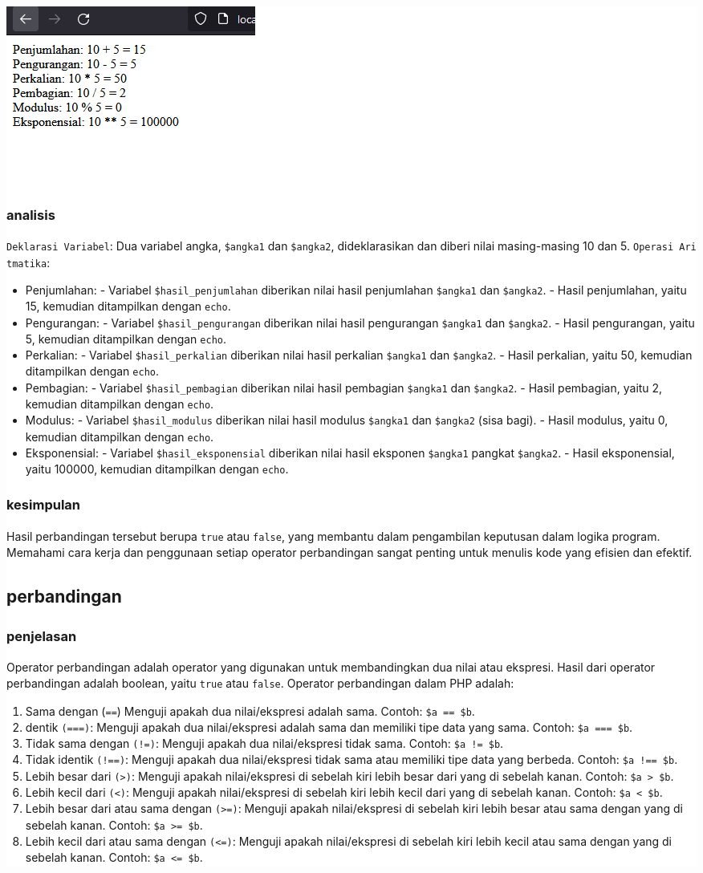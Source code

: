 ![](assetphp/php(2).png)
### analisis
`Deklarasi Variabel`: Dua variabel angka, `$angka1` dan `$angka2`, dideklarasikan dan diberi nilai masing-masing 10 dan 5.
`Operasi Aritmatika`:
- Penjumlahan:
        - Variabel `$hasil_penjumlahan` diberikan nilai hasil penjumlahan `$angka1` dan `$angka2`.
        - Hasil penjumlahan, yaitu 15, kemudian ditampilkan dengan `echo`.
- Pengurangan:
        - Variabel `$hasil_pengurangan` diberikan nilai hasil pengurangan `$angka1` dan `$angka2`.
        - Hasil pengurangan, yaitu 5, kemudian ditampilkan dengan `echo`.
- Perkalian:
        - Variabel `$hasil_perkalian` diberikan nilai hasil perkalian `$angka1` dan `$angka2`.
        - Hasil perkalian, yaitu 50, kemudian ditampilkan dengan `echo`.
- Pembagian:
        - Variabel `$hasil_pembagian` diberikan nilai hasil pembagian `$angka1` dan `$angka2`.
        - Hasil pembagian, yaitu 2, kemudian ditampilkan dengan `echo`.
- Modulus:
        - Variabel `$hasil_modulus` diberikan nilai hasil modulus `$angka1` dan `$angka2` (sisa bagi).
        - Hasil modulus, yaitu 0, kemudian ditampilkan dengan `echo`.
- Eksponensial:
        - Variabel `$hasil_eksponensial` diberikan nilai hasil eksponen `$angka1` pangkat `$angka2`.
        - Hasil eksponensial, yaitu 100000, kemudian ditampilkan dengan `echo`.
### kesimpulan
Hasil perbandingan tersebut berupa `true` atau `false`, yang membantu dalam pengambilan keputusan dalam logika program. Memahami cara kerja dan penggunaan setiap operator perbandingan sangat penting untuk menulis kode yang efisien dan efektif.
## perbandingan
### penjelasan
Operator perbandingan adalah operator yang digunakan untuk membandingkan dua nilai atau ekspresi. Hasil dari operator perbandingan adalah boolean, yaitu `true` atau `false`. Operator perbandingan dalam PHP adalah:
1. Sama dengan (`==`) Menguji apakah dua nilai/ekspresi adalah sama. Contoh: `$a == $b`.
2. dentik `(===)`: Menguji apakah dua nilai/ekspresi adalah sama dan memiliki tipe data yang sama. Contoh: `$a === $b`.
3. Tidak sama dengan `(!=)`: Menguji apakah dua nilai/ekspresi tidak sama. Contoh: `$a != $b`.
4. Tidak identik `(!==)`: Menguji apakah dua nilai/ekspresi tidak sama atau memiliki tipe data yang berbeda. Contoh: `$a !== $b`.
5. Lebih besar dari `(>)`: Menguji apakah nilai/ekspresi di sebelah kiri lebih besar dari yang di sebelah kanan. Contoh: `$a > $b`.
6. Lebih kecil dari `(<)`: Menguji apakah nilai/ekspresi di sebelah kiri lebih kecil dari yang di sebelah kanan. Contoh: `$a < $b`.
7. Lebih besar dari atau sama dengan `(>=)`: Menguji apakah nilai/ekspresi di sebelah kiri lebih besar atau sama dengan yang di sebelah kanan. Contoh: `$a >= $b`.
8. Lebih kecil dari atau sama dengan `(<=)`: Menguji apakah nilai/ekspresi di sebelah kiri lebih kecil atau sama dengan yang di sebelah kanan. Contoh: `$a <= $b`.
